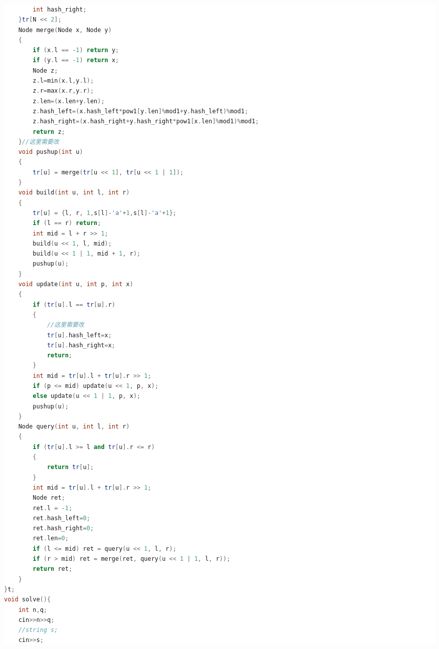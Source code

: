 ```cpp
        int hash_right;
    }tr[N << 2];
    Node merge(Node x, Node y)
    {
        if (x.l == -1) return y;
        if (y.l == -1) return x;
        Node z;
        z.l=min(x.l,y.l);
        z.r=max(x.r,y.r);
        z.len=(x.len+y.len);
        z.hash_left=(x.hash_left*pow1[y.len]%mod1+y.hash_left)%mod1;
        z.hash_right=(x.hash_right+y.hash_right*pow1[x.len]%mod1)%mod1;
        return z;
    }//这里需要改 
    void pushup(int u)
    {
        tr[u] = merge(tr[u << 1], tr[u << 1 | 1]);
    }
    void build(int u, int l, int r)
    {
        tr[u] = {l, r, 1,s[l]-'a'+1,s[l]-'a'+1};
        if (l == r) return;
        int mid = l + r >> 1;
        build(u << 1, l, mid);
        build(u << 1 | 1, mid + 1, r);
        pushup(u);
    }
    void update(int u, int p, int x)
    {
        if (tr[u].l == tr[u].r)
        {
            //这里需要改 
            tr[u].hash_left=x;
            tr[u].hash_right=x;
            return;
        }
        int mid = tr[u].l + tr[u].r >> 1;
        if (p <= mid) update(u << 1, p, x);
        else update(u << 1 | 1, p, x);
        pushup(u);
    }
    Node query(int u, int l, int r)
    {
        if (tr[u].l >= l and tr[u].r <= r) 
        {
            return tr[u];
        }
        int mid = tr[u].l + tr[u].r >> 1;
        Node ret;
        ret.l = -1;
        ret.hash_left=0;
        ret.hash_right=0;
        ret.len=0;
        if (l <= mid) ret = query(u << 1, l, r);
        if (r > mid) ret = merge(ret, query(u << 1 | 1, l, r));
        return ret;
    }
}t;
void solve(){
    int n,q;
    cin>>n>>q;
    //string s;
    cin>>s;
```

[problemUrl]: https://atcoder.jp/contests/abc331/tasks/abc331_f